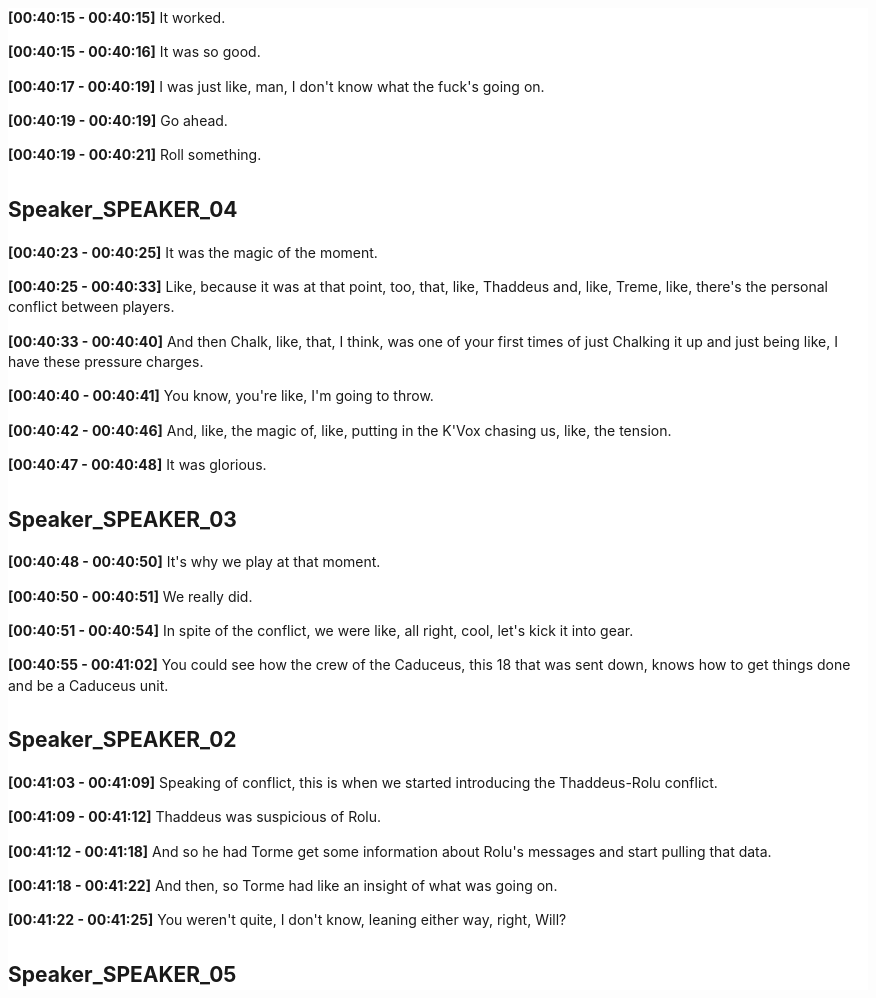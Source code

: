 **[00:40:15 - 00:40:15]** It worked.

**[00:40:15 - 00:40:16]** It was so good.

**[00:40:17 - 00:40:19]** I was just like, man, I don't know what the fuck's going on.

**[00:40:19 - 00:40:19]** Go ahead.

**[00:40:19 - 00:40:21]** Roll something.


## Speaker_SPEAKER_04

**[00:40:23 - 00:40:25]** It was the magic of the moment.

**[00:40:25 - 00:40:33]** Like, because it was at that point, too, that, like, Thaddeus and, like, Treme, like, there's the personal conflict between players.

**[00:40:33 - 00:40:40]** And then Chalk, like, that, I think, was one of your first times of just Chalking it up and just being like, I have these pressure charges.

**[00:40:40 - 00:40:41]** You know, you're like, I'm going to throw.

**[00:40:42 - 00:40:46]** And, like, the magic of, like, putting in the K'Vox chasing us, like, the tension.

**[00:40:47 - 00:40:48]** It was glorious.


## Speaker_SPEAKER_03

**[00:40:48 - 00:40:50]** It's why we play at that moment.

**[00:40:50 - 00:40:51]** We really did.

**[00:40:51 - 00:40:54]** In spite of the conflict, we were like, all right, cool, let's kick it into gear.

**[00:40:55 - 00:41:02]** You could see how the crew of the Caduceus, this 18 that was sent down, knows how to get things done and be a Caduceus unit.


## Speaker_SPEAKER_02

**[00:41:03 - 00:41:09]** Speaking of conflict, this is when we started introducing the Thaddeus-Rolu conflict.

**[00:41:09 - 00:41:12]** Thaddeus was suspicious of Rolu.

**[00:41:12 - 00:41:18]** And so he had Torme get some information about Rolu's messages and start pulling that data.

**[00:41:18 - 00:41:22]** And then, so Torme had like an insight of what was going on.

**[00:41:22 - 00:41:25]** You weren't quite, I don't know, leaning either way, right, Will?


## Speaker_SPEAKER_05
